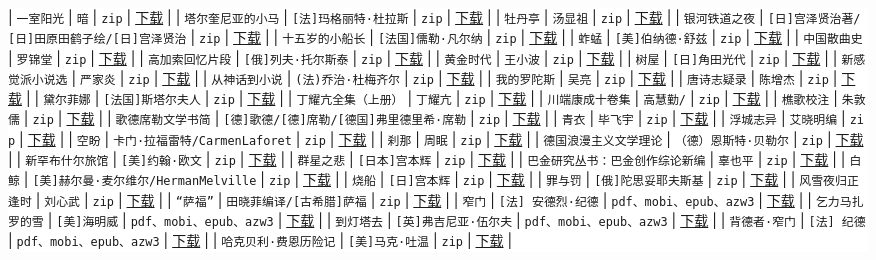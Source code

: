 | `一室阳光` | `暗` | `zip` | [下载](https://www.booknestle.com/book/3184) |
| `塔尔奎尼亚的小马` | `[法]玛格丽特·杜拉斯` | `zip` | [下载](https://www.booknestle.com/book/3185) |
| `牡丹亭` | `汤显祖` | `zip` | [下载](https://www.booknestle.com/book/3193) |
| `银河铁道之夜` | `[日]宫泽贤治著/[日]田原田鹤子绘/[日]宫泽贤治` | `zip` | [下载](https://www.booknestle.com/book/3203) |
| `十五岁的小船长` | `[法国]儒勒·凡尔纳` | `zip` | [下载](https://www.booknestle.com/book/3205) |
| `蚱蜢` | `[美]伯纳德·舒兹` | `zip` | [下载](https://www.booknestle.com/book/3210) |
| `中国散曲史` | `罗锦堂` | `zip` | [下载](https://www.booknestle.com/book/3212) |
| `高加索回忆片段` | `[俄]列夫·托尔斯泰` | `zip` | [下载](https://www.booknestle.com/book/3221) |
| `黄金时代` | `王小波` | `zip` | [下载](https://www.booknestle.com/book/3240) |
| `树屋` | `[日]角田光代` | `zip` | [下载](https://www.booknestle.com/book/3253) |
| `新感觉派小说选` | `严家炎` | `zip` | [下载](https://www.booknestle.com/book/3254) |
| `从神话到小说` | `(法)乔治·杜梅齐尔` | `zip` | [下载](https://www.booknestle.com/book/3257) |
| `我的罗陀斯` | `吴亮` | `zip` | [下载](https://www.booknestle.com/book/3267) |
| `唐诗志疑录` | `陈增杰` | `zip` | [下载](https://www.booknestle.com/book/3280) |
| `黛尔菲娜` | `[法国]斯塔尔夫人` | `zip` | [下载](https://www.booknestle.com/book/3287) |
| `丁耀亢全集（上册）` | `丁耀亢` | `zip` | [下载](https://www.booknestle.com/book/3296) |
| `川端康成十卷集` | `高慧勤/` | `zip` | [下载](https://www.booknestle.com/book/3298) |
| `樵歌校注` | `朱敦儒` | `zip` | [下载](https://www.booknestle.com/book/3308) |
| `歌德席勒文学书简` | `[德]歌德/[德]席勒/[德国]弗里德里希·席勒` | `zip` | [下载](https://www.booknestle.com/book/3323) |
| `青衣` | `毕飞宇` | `zip` | [下载](https://www.booknestle.com/book/3329) |
| `浮城志异` | `艾晓明编` | `zip` | [下载](https://www.booknestle.com/book/3337) |
| `空盼` | `卡门·拉福雷特/CarmenLaforet` | `zip` | [下载](https://www.booknestle.com/book/3339) |
| `刹那` | `周眠` | `zip` | [下载](https://www.booknestle.com/book/3350) |
| `德国浪漫主义文学理论` | `（德）恩斯特·贝勒尔` | `zip` | [下载](https://www.booknestle.com/book/3359) |
| `新罕布什尔旅馆` | `[美]约翰·欧文` | `zip` | [下载](https://www.booknestle.com/book/3360) |
| `群星之悲` | `[日本]宫本辉` | `zip` | [下载](https://www.booknestle.com/book/3385) |
| `巴金研究丛书：巴金创作综论新编` | `辜也平` | `zip` | [下载](https://www.booknestle.com/book/3395) |
| `白鲸` | `[美]赫尔曼·麦尔维尔/HermanMelville` | `zip` | [下载](https://www.booknestle.com/book/3401) |
| `烧船` | `[日]宫本辉` | `zip` | [下载](https://www.booknestle.com/book/3412) |
| `罪与罚` | `[俄]陀思妥耶夫斯基` | `zip` | [下载](https://www.booknestle.com/book/3413) |
| `风雪夜归正逢时` | `刘心武` | `zip` | [下载](https://www.booknestle.com/book/3422) |
| `“萨福”` | `田晓菲编译/[古希腊]萨福` | `zip` | [下载](https://www.booknestle.com/book/3430) |
| `窄门` | `[法] 安德烈·纪德` | `pdf、mobi、epub、azw3` | [下载](https://www.booknestle.com/book/3439) |
| `乞力马扎罗的雪` | `[美]海明威` | `pdf、mobi、epub、azw3` | [下载](https://www.booknestle.com/book/3441) |
| `到灯塔去` | `[英]弗吉尼亚·伍尔夫` | `pdf、mobi、epub、azw3` | [下载](https://www.booknestle.com/book/3443) |
| `背德者·窄门` | `[法] 纪德` | `pdf、mobi、epub、azw3` | [下载](https://www.booknestle.com/book/3447) |
| `哈克贝利·费恩历险记` | `[美]马克·吐温` | `zip` | [下载](https://www.booknestle.com/book/3455) |